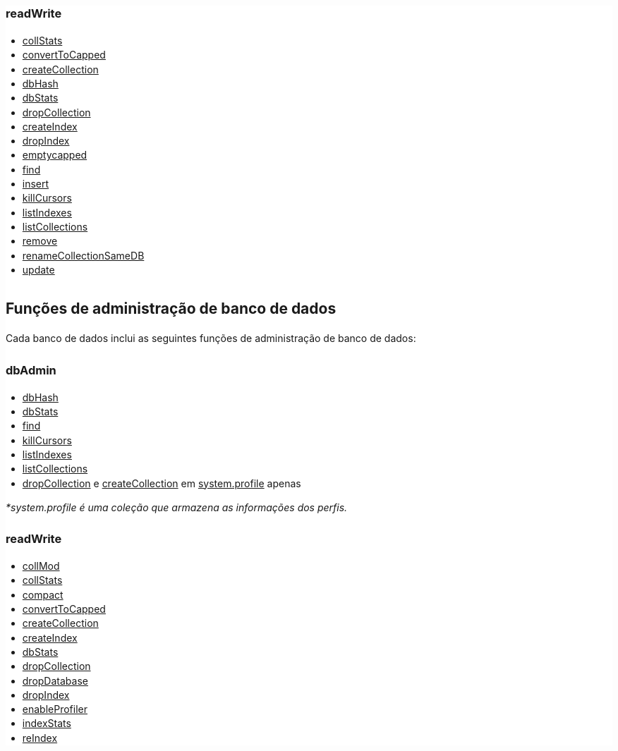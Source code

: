 ### readWrite

- [collStats](https://docs.mongodb.org/manual/reference/privilege-actions/#authr.collStats)
- [convertToCapped](https://docs.mongodb.org/manual/reference/privilege-actions/#authr.convertToCapped)
- [createCollection](https://docs.mongodb.org/manual/reference/privilege-actions/#authr.createCollection)
- [dbHash](https://docs.mongodb.org/manual/reference/privilege-actions/#authr.dbHash)
- [dbStats](https://docs.mongodb.org/manual/reference/privilege-actions/#authr.dbStats)
- [dropCollection](https://docs.mongodb.org/manual/reference/privilege-actions/#authr.dropCollection)
- [createIndex](https://docs.mongodb.org/manual/reference/privilege-actions/#authr.createIndex)
- [dropIndex](https://docs.mongodb.org/manual/reference/privilege-actions/#authr.dropIndex)
- [emptycapped](https://docs.mongodb.org/manual/reference/privilege-actions/#authr.emptycapped)
- [find](https://docs.mongodb.org/manual/reference/privilege-actions/#authr.find)
- [insert](https://docs.mongodb.org/manual/reference/privilege-actions/#authr.insert)
- [killCursors](https://docs.mongodb.org/manual/reference/privilege-actions/#authr.killCursors)
- [listIndexes](https://docs.mongodb.org/manual/reference/privilege-actions/#authr.listIndexes)
- [listCollections](https://docs.mongodb.org/manual/reference/privilege-actions/#authr.listCollections)
- [remove](https://docs.mongodb.org/manual/reference/privilege-actions/#authr.remove)
- [renameCollectionSameDB](https://docs.mongodb.org/manual/reference/privilege-actions/#authr.renameCollectionSameDB)
- [update](https://docs.mongodb.org/manual/reference/privilege-actions/#authr.update)

## Funções de administração de banco de dados

Cada banco de dados inclui as seguintes funções de administração de banco de dados:

### dbAdmin

- [dbHash](https://docs.mongodb.org/manual/reference/privilege-actions/#authr.dbHash)
- [dbStats](https://docs.mongodb.org/manual/reference/privilege-actions/#authr.dbStats)
- [find](https://docs.mongodb.org/manual/reference/privilege-actions/#authr.find)
- [killCursors](https://docs.mongodb.org/manual/reference/privilege-actions/#authr.killCursors)
- [listIndexes](https://docs.mongodb.org/manual/reference/privilege-actions/#authr.listIndexes)
- [listCollections](https://docs.mongodb.org/manual/reference/privilege-actions/#authr.listCollections)
- [dropCollection](https://docs.mongodb.org/manual/reference/privilege-actions/#authr.dropCollection) e [createCollection](https://docs.mongodb.org/manual/reference/privilege-actions/#authr.createCollection) em [system.profile](https://docs.mongodb.org/manual/reference/system-collections/#<database>.system.profile) apenas

*\*system.profile é uma coleção que armazena as informações dos perfis.*

### readWrite

- [collMod](https://docs.mongodb.org/manual/reference/privilege-actions/#authr.collMod)
- [collStats](https://docs.mongodb.org/manual/reference/privilege-actions/#authr.collStats)
- [compact](https://docs.mongodb.org/manual/reference/privilege-actions/#authr.compact)
- [convertToCapped](https://docs.mongodb.org/manual/reference/privilege-actions/#authr.convertToCapped)
- [createCollection](https://docs.mongodb.org/manual/reference/privilege-actions/#authr.createCollection)
- [createIndex](https://docs.mongodb.org/manual/reference/privilege-actions/#authr.createIndex)
- [dbStats](https://docs.mongodb.org/manual/reference/privilege-actions/#authr.dbStats)
- [dropCollection](https://docs.mongodb.org/manual/reference/privilege-actions/#authr.dropCollection)
- [dropDatabase](https://docs.mongodb.org/manual/reference/privilege-actions/#authr.dropDatabase)
- [dropIndex](https://docs.mongodb.org/manual/reference/privilege-actions/#authr.dropIndex)
- [enableProfiler](https://docs.mongodb.org/manual/reference/privilege-actions/#authr.enableProfiler)
- [indexStats](https://docs.mongodb.org/manual/reference/privilege-actions/#authr.indexStats)
- [reIndex](https://docs.mongodb.org/manual/reference/privilege-actions/#authr.reIndex)